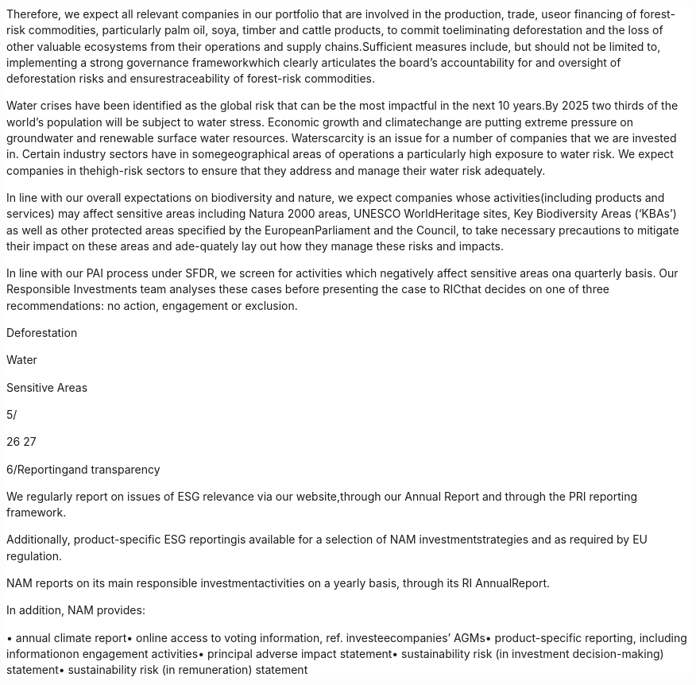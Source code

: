 Therefore, we expect all relevant companies in our portfolio that are involved in the production, trade, useor financing of forest-risk commodities, particularly palm oil, soya, timber and cattle products, to commit toeliminating deforestation and the loss of other valuable ecosystems from their operations and supply chains.Sufficient measures include, but should not be limited to, implementing a strong governance frameworkwhich clearly articulates the board’s accountability for and oversight of deforestation risks and ensurestraceability of forest-risk commodities.

Water crises have been identified as the global risk that can be the most impactful in the next 10 years.By 2025 two thirds of the world’s population will be subject to water stress. Economic growth and climatechange are putting extreme pressure on groundwater and renewable surface water resources. Waterscarcity is an issue for a number of companies that we are invested in. Certain industry sectors have in somegeographical areas of operations a particularly high exposure to water risk. We expect companies in thehigh-risk sectors to ensure that they address and manage their water risk adequately.

In line with our overall expectations on biodiversity and nature, we expect companies whose activities(including products and services) may affect sensitive areas including Natura 2000 areas, UNESCO WorldHeritage sites, Key Biodiversity Areas (‘KBAs’) as well as other protected areas specified by the EuropeanParliament and the Council, to take necessary precautions to mitigate their impact on these areas and ade-quately lay out how they manage these risks and impacts.

In line with our PAI process under SFDR, we screen for activities which negatively affect sensitive areas ona quarterly basis. Our Responsible Investments team analyses these cases before presenting the case to RICthat decides on one of three recommendations: no action, engagement or exclusion.



Deforestation

Water

Sensitive Areas



5/

26 27



6/Reportingand transparency



We regularly report on issues of ESG relevance via our website,through our Annual Report and through the PRI reporting framework.

Additionally, product-specific ESG reportingis available for a selection of NAM investmentstrategies and as required by EU regulation.

NAM reports on its main responsible investmentactivities on a yearly basis, through its RI AnnualReport.

In addition, NAM provides:

• annual climate report• online access to voting information, ref. investeecompanies’ AGMs• product-specific reporting, including informationon engagement activities• principal adverse impact statement• sustainability risk (in investment decision-making) statement• sustainability risk (in remuneration) statement
